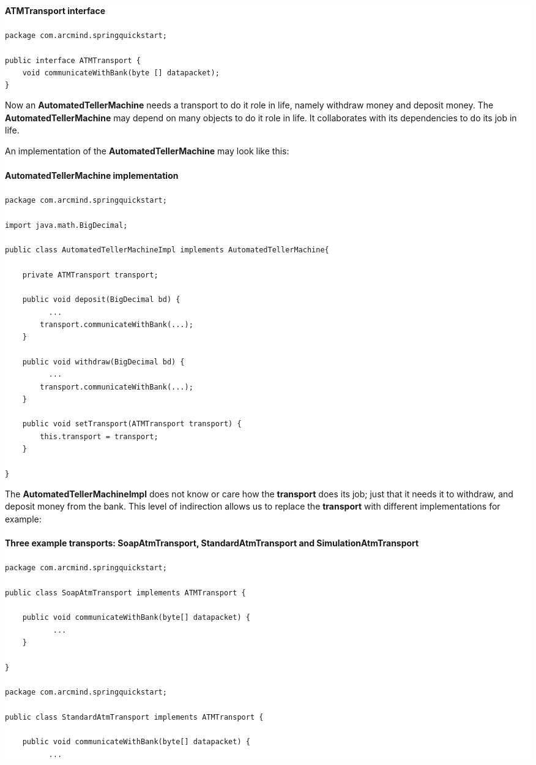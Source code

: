 #### ATMTransport interface ####
```
package com.arcmind.springquickstart;

public interface ATMTransport {
	void communicateWithBank(byte [] datapacket);
}
```

Now an **AutomatedTellerMachine** needs a transport to do it role in life, namely withdraw money and deposit money. The **AutomatedTellerMachine** may depend on many objects to do it role in life. It collaborates with its dependencies to do its job in life.

An implementation of the **AutomatedTellerMachine** may look like this:

#### AutomatedTellerMachine implementation ####
```
package com.arcmind.springquickstart;

import java.math.BigDecimal;

public class AutomatedTellerMachineImpl implements AutomatedTellerMachine{
	
	private ATMTransport transport;
	
	public void deposit(BigDecimal bd) {
          ...
		transport.communicateWithBank(...);
	}

	public void withdraw(BigDecimal bd) {
          ...
		transport.communicateWithBank(...);
	}

	public void setTransport(ATMTransport transport) {
		this.transport = transport;
	}
	
}

```

The **AutomatedTellerMachineImpl** does not know or care how the **transport** does its job; just that it needs it to withdraw, and deposit money from the bank. This level of indirection allows us to replace the **transport** with different implementations for example:

#### Three example transports: SoapAtmTransport, StandardAtmTransport and SimulationAtmTransport ####
```
package com.arcmind.springquickstart;

public class SoapAtmTransport implements ATMTransport {

	public void communicateWithBank(byte[] datapacket) {
           ...
	}

}

package com.arcmind.springquickstart;

public class StandardAtmTransport implements ATMTransport {

	public void communicateWithBank(byte[] datapacket) {
          ...
```